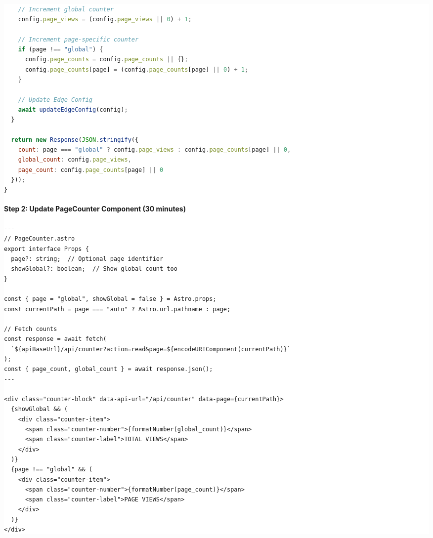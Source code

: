 ```javascript
    // Increment global counter
    config.page_views = (config.page_views || 0) + 1;
    
    // Increment page-specific counter
    if (page !== "global") {
      config.page_counts = config.page_counts || {};
      config.page_counts[page] = (config.page_counts[page] || 0) + 1;
    }
    
    // Update Edge Config
    await updateEdgeConfig(config);
  }
  
  return new Response(JSON.stringify({
    count: page === "global" ? config.page_views : config.page_counts[page] || 0,
    global_count: config.page_views,
    page_count: config.page_counts[page] || 0
  }));
}
```

#### Step 2: Update PageCounter Component (30 minutes)
```astro
---
// PageCounter.astro
export interface Props {
  page?: string;  // Optional page identifier
  showGlobal?: boolean;  // Show global count too
}

const { page = "global", showGlobal = false } = Astro.props;
const currentPath = page === "auto" ? Astro.url.pathname : page;

// Fetch counts
const response = await fetch(
  `${apiBaseUrl}/api/counter?action=read&page=${encodeURIComponent(currentPath)}`
);
const { page_count, global_count } = await response.json();
---

<div class="counter-block" data-api-url="/api/counter" data-page={currentPath}>
  {showGlobal && (
    <div class="counter-item">
      <span class="counter-number">{formatNumber(global_count)}</span>
      <span class="counter-label">TOTAL VIEWS</span>
    </div>
  )}
  {page !== "global" && (
    <div class="counter-item">
      <span class="counter-number">{formatNumber(page_count)}</span>
      <span class="counter-label">PAGE VIEWS</span>
    </div>
  )}
</div>
```
